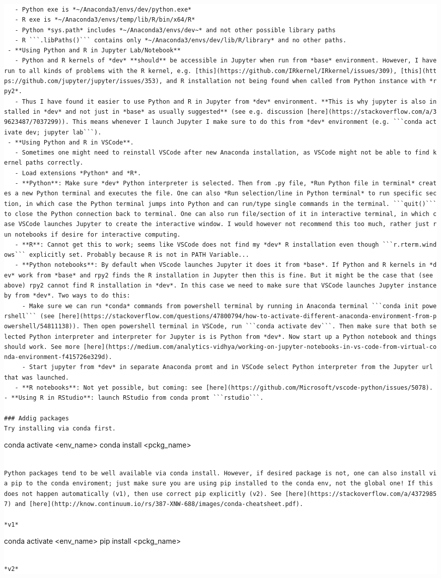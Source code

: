 ```
   - Python exe is *~/Anaconda3/envs/dev/python.exe*
   - R exe is *~/Anaconda3/envs/temp/lib/R/bin/x64/R*
   - Python *sys.path* includes *~/Anaconda3/envs/dev~* and not other possible library paths
   - R ```.libPaths()``` contains only *~/Anaconda3/envs/dev/lib/R/library* and no other paths.
 - **Using Python and R in Jupyter Lab/Notebook**
   - Python and R kernels of *dev* **should** be accessible in Jupyter when run from *base* environment. However, I have run to all kinds of problems with the R kernel, e.g. [this](https://github.com/IRkernel/IRkernel/issues/309), [this](https://github.com/jupyter/jupyter/issues/353), and R installation not being found when called from Python instance with *rpy2*.
   - Thus I have found it easier to use Python and R in Jupyter from *dev* environment. **This is why jupyter is also installed in *dev* and not just in *base* as usually suggested** (see e.g. discussion [here](https://stackoverflow.com/a/39623487/7037299)). This means whenever I launch Jupyter I make sure to do this from *dev* environment (e.g. ```conda activate dev; jupyter lab```).
 - **Using Python and R in VSCode**.
   - Sometimes one might need to reinstall VSCode after new Anaconda installation, as VSCode might not be able to find kernel paths correctly.
   - Load extensions *Python* and *R*.
   - **Python**: Make sure *dev* Python interpreter is selected. Then from .py file, *Run Python file in terminal* creates a new Python terminal and executes the file. One can also *Run selection/line in Python terminal* to run specific section, in which case the Python terminal jumps into Python and can run/type single commands in the terminal. ```quit()``` to close the Python connection back to terminal. One can also run file/section of it in interactive terminal, in which case VSCode launches Jupyter to create the interactive window. I would however not recommend this too much, rather just run notebooks if desire for interactive computing.
   - **R**: Cannot get this to work; seems like VSCode does not find my *dev* R installation even though ```r.rterm.windows``` explicitly set. Probably because R is not in PATH Variable...
   - **Python notebooks**: By default when VScode launches Jupyter it does it from *base*. If Python and R kernels in *dev* work from *base* and rpy2 finds the R installation in Jupyter then this is fine. But it might be the case that (see above) rpy2 cannot find R installation in *dev*. In this case we need to make sure that VSCode launches Jupyter instance by from *dev*. Two ways to do this:
     - Make sure we can run *conda* commands from powershell terminal by running in Anaconda terminal ```conda init powershell``` (see [here](https://stackoverflow.com/questions/47800794/how-to-activate-different-anaconda-environment-from-powershell/54811138)). Then open powershell terminal in VSCode, run ```conda activate dev```. Then make sure that both selected Python interpreter and interpreter for Jupyter is is Python from *dev*. Now start up a Python notebook and things should work. See more [here](https://medium.com/analytics-vidhya/working-on-jupyter-notebooks-in-vs-code-from-virtual-conda-environment-f415726e329d).
     - Start jupyter from *dev* in separate Anaconda promt and in VSCode select Python interpreter from the Jupyter url that was launched. 
   - **R notebooks**: Not yet possible, but coming: see [here](https://github.com/Microsoft/vscode-python/issues/5078).
- **Using R in RStudio**: launch RStudio from conda promt ```rstudio```. 

### Addig packages
Try installing via conda first.

```
conda activate <env_name>
conda install <pckg_name>
```

Python packages tend to be well available via conda install. However, if desired package is not, one can also install via pip to the conda enviroment; just make sure you are using pip installed to the conda env, not the global one! If this does not happen automatically (v1), then use correct pip explicitly (v2). See [here](https://stackoverflow.com/a/43729857) and [here](http://know.continuum.io/rs/387-XNW-688/images/conda-cheatsheet.pdf).

*v1*
```
conda activate <env_name>
pip install <pckg_name>
```

*v2*
```